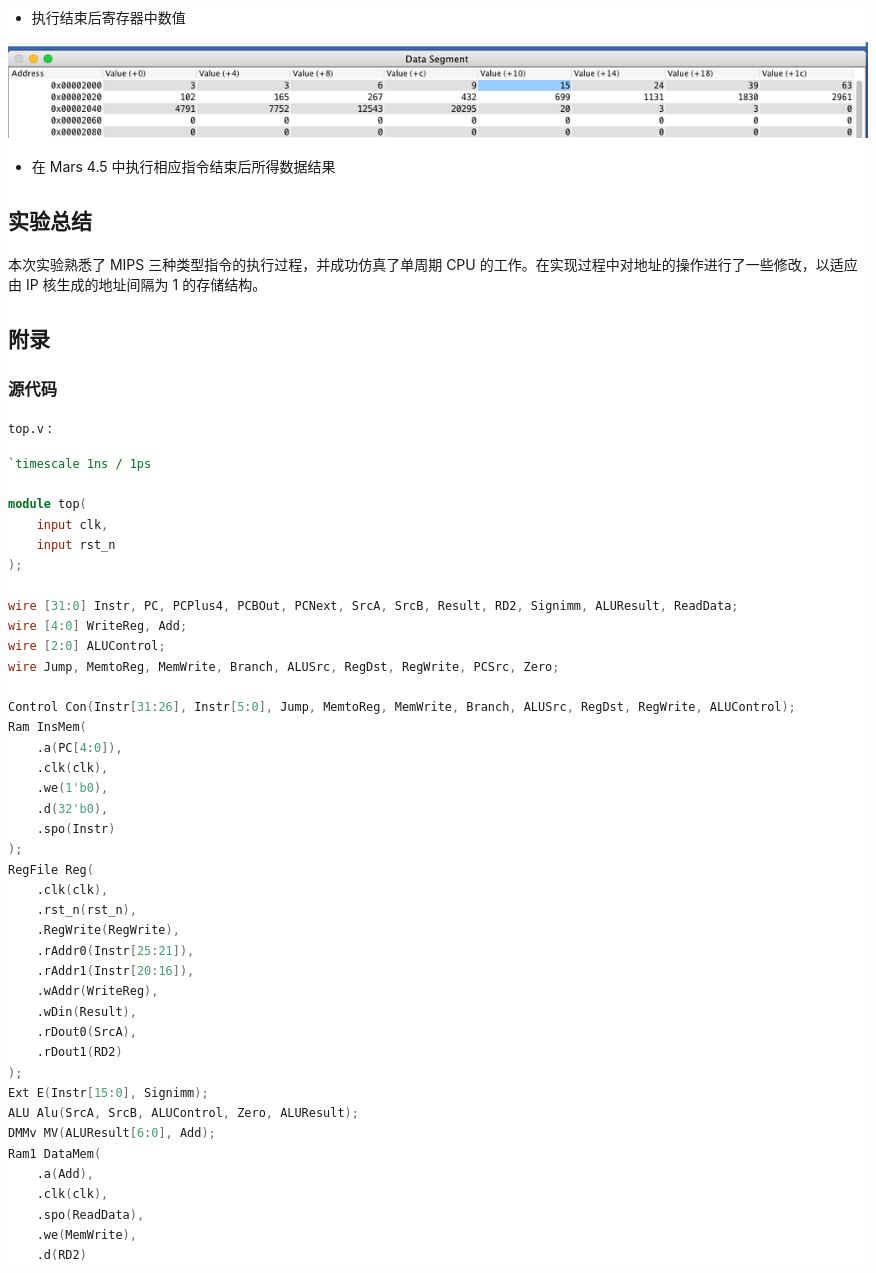    - 执行结束后寄存器中数值

   ![](./img/10.png)

   - 在 Mars 4.5 中执行相应指令结束后所得数据结果

## 实验总结

本次实验熟悉了 MIPS 三种类型指令的执行过程，并成功仿真了单周期 CPU 的工作。在实现过程中对地址的操作进行了一些修改，以适应由 IP 核生成的地址间隔为 1 的存储结构。

## 附录

### 源代码

`top.v` :

```verilog
`timescale 1ns / 1ps

module top(
	input clk,
	input rst_n
);

wire [31:0] Instr, PC, PCPlus4, PCBOut, PCNext, SrcA, SrcB, Result, RD2, Signimm, ALUResult, ReadData;
wire [4:0] WriteReg, Add;
wire [2:0] ALUControl;
wire Jump, MemtoReg, MemWrite, Branch, ALUSrc, RegDst, RegWrite, PCSrc, Zero;

Control Con(Instr[31:26], Instr[5:0], Jump, MemtoReg, MemWrite, Branch, ALUSrc, RegDst, RegWrite, ALUControl);
Ram InsMem(
	.a(PC[4:0]), 
	.clk(clk),
	.we(1'b0),
	.d(32'b0),
	.spo(Instr)
);
RegFile Reg(
	.clk(clk), 
	.rst_n(rst_n), 
	.RegWrite(RegWrite), 
	.rAddr0(Instr[25:21]), 
	.rAddr1(Instr[20:16]), 
	.wAddr(WriteReg), 
	.wDin(Result), 
	.rDout0(SrcA), 
	.rDout1(RD2)
);
Ext E(Instr[15:0], Signimm);
ALU Alu(SrcA, SrcB, ALUControl, Zero, ALUResult);
DMMv MV(ALUResult[6:0], Add);
Ram1 DataMem(
	.a(Add),
	.clk(clk),
	.spo(ReadData),
	.we(MemWrite),
	.d(RD2)
```